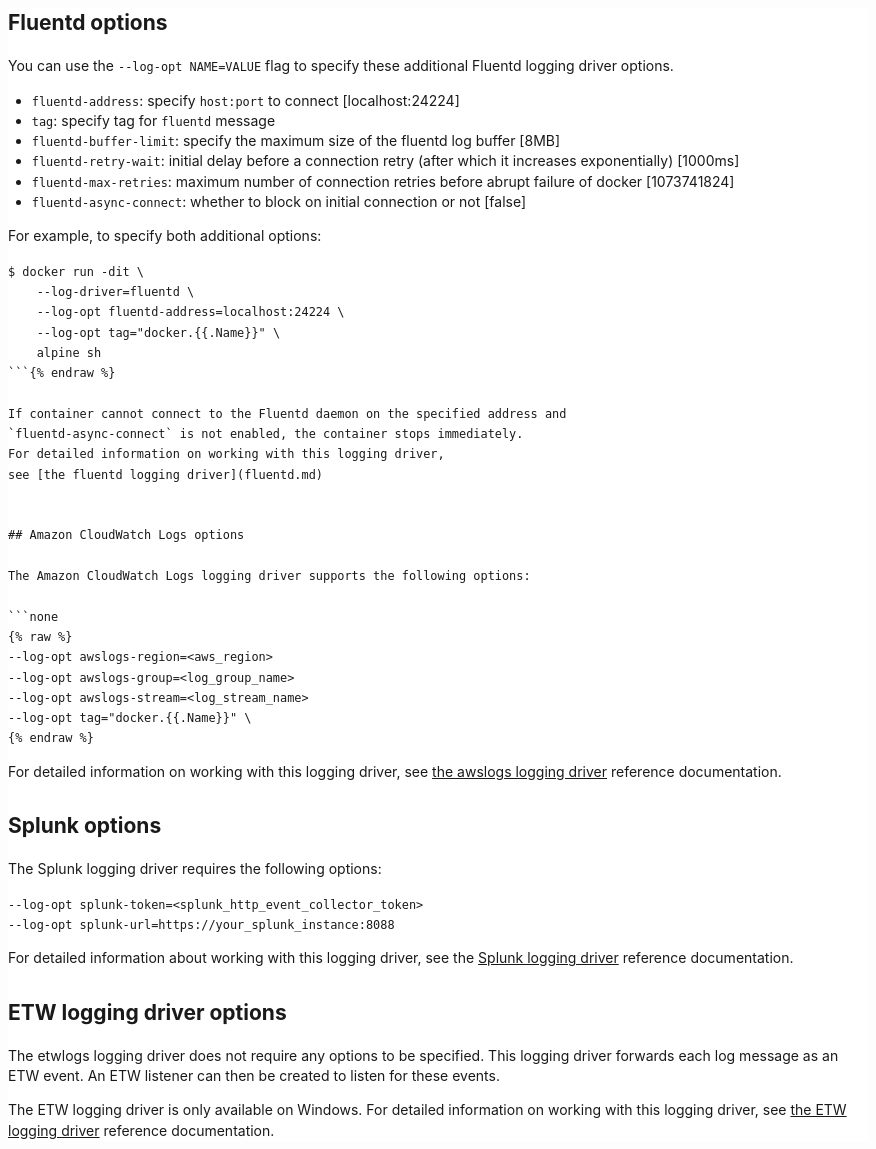 ## Fluentd options

You can use the `--log-opt NAME=VALUE` flag to specify these additional Fluentd
logging driver options.

 - `fluentd-address`: specify `host:port` to connect [localhost:24224]
 - `tag`: specify tag for `fluentd` message
 - `fluentd-buffer-limit`: specify the maximum size of the fluentd log buffer [8MB]
 - `fluentd-retry-wait`: initial delay before a connection retry (after which it increases exponentially) [1000ms]
 - `fluentd-max-retries`: maximum number of connection retries before abrupt failure of docker [1073741824]
 - `fluentd-async-connect`: whether to block on initial connection or not [false]

For example, to specify both additional options:

```bash{% raw %}
$ docker run -dit \
    --log-driver=fluentd \
    --log-opt fluentd-address=localhost:24224 \
    --log-opt tag="docker.{{.Name}}" \
    alpine sh
```{% endraw %}

If container cannot connect to the Fluentd daemon on the specified address and
`fluentd-async-connect` is not enabled, the container stops immediately.
For detailed information on working with this logging driver,
see [the fluentd logging driver](fluentd.md)


## Amazon CloudWatch Logs options

The Amazon CloudWatch Logs logging driver supports the following options:

```none
{% raw %}
--log-opt awslogs-region=<aws_region>
--log-opt awslogs-group=<log_group_name>
--log-opt awslogs-stream=<log_stream_name>
--log-opt tag="docker.{{.Name}}" \
{% endraw %}
```

For detailed information on working with this logging driver, see [the awslogs
logging driver](awslogs.md) reference documentation.

## Splunk options

The Splunk logging driver requires the following options:

```no-highlight
--log-opt splunk-token=<splunk_http_event_collector_token>
--log-opt splunk-url=https://your_splunk_instance:8088
```

For detailed information about working with this logging driver, see the
[Splunk logging driver](splunk.md) reference documentation.

## ETW logging driver options

The etwlogs logging driver does not require any options to be specified. This
logging driver forwards each log message as an ETW event. An ETW listener
can then be created to listen for these events.

The ETW logging driver is only available on Windows. For detailed information
on working with this logging driver, see [the ETW logging driver](etwlogs.md)
reference documentation.